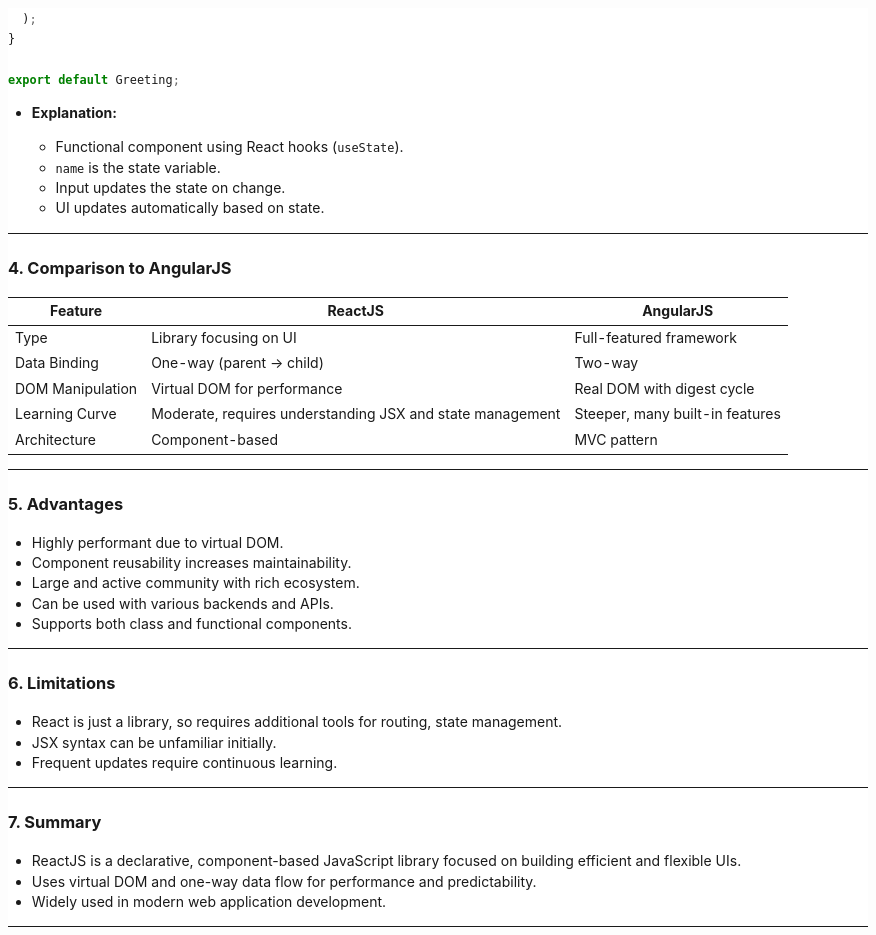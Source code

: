 ```jsx
  );
}

export default Greeting;
```

* **Explanation:**

  * Functional component using React hooks (`useState`).
  * `name` is the state variable.
  * Input updates the state on change.
  * UI updates automatically based on state.

---

### 4. **Comparison to AngularJS**

| Feature          | ReactJS                                                   | AngularJS                       |
| ---------------- | --------------------------------------------------------- | ------------------------------- |
| Type             | Library focusing on UI                                    | Full-featured framework         |
| Data Binding     | One-way (parent → child)                                  | Two-way                         |
| DOM Manipulation | Virtual DOM for performance                               | Real DOM with digest cycle      |
| Learning Curve   | Moderate, requires understanding JSX and state management | Steeper, many built-in features |
| Architecture     | Component-based                                           | MVC pattern                     |

---

### 5. **Advantages**

* Highly performant due to virtual DOM.
* Component reusability increases maintainability.
* Large and active community with rich ecosystem.
* Can be used with various backends and APIs.
* Supports both class and functional components.

---

### 6. **Limitations**

* React is just a library, so requires additional tools for routing, state management.
* JSX syntax can be unfamiliar initially.
* Frequent updates require continuous learning.

---

### 7. **Summary**

* ReactJS is a declarative, component-based JavaScript library focused on building efficient and flexible UIs.
* Uses virtual DOM and one-way data flow for performance and predictability.
* Widely used in modern web application development.

---